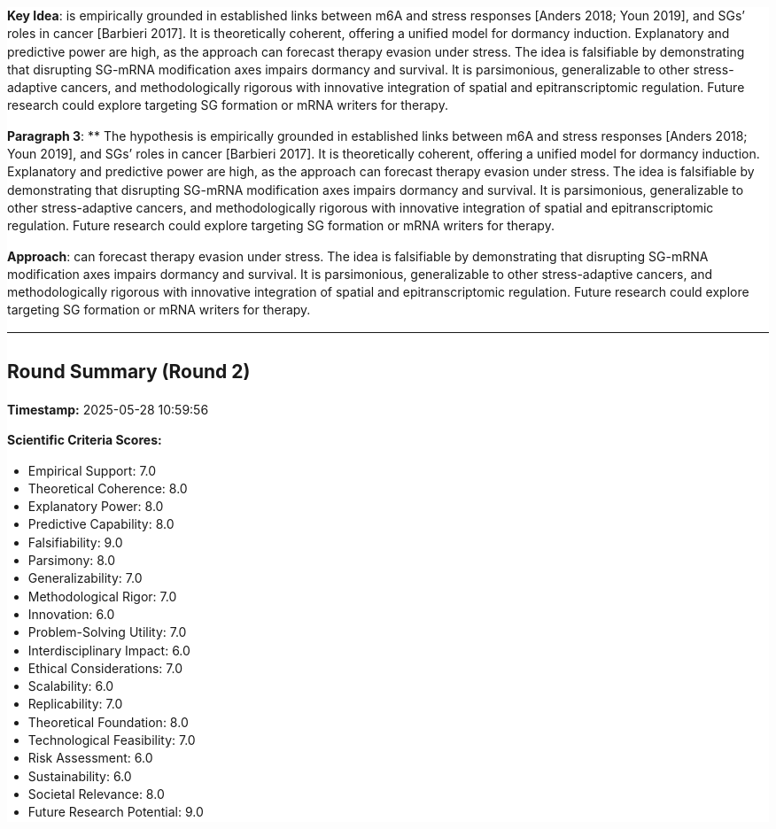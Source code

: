 **Key Idea**: is empirically grounded in established links between m6A and stress responses [Anders 2018; Youn 2019], and SGs’ roles in cancer [Barbieri 2017]. It is theoretically coherent, offering a unified model for dormancy induction. Explanatory and predictive power are high, as the approach can forecast therapy evasion under stress. The idea is falsifiable by demonstrating that disrupting SG-mRNA modification axes impairs dormancy and survival. It is parsimonious, generalizable to other stress-adaptive cancers, and methodologically rigorous with innovative integration of spatial and epitranscriptomic regulation. Future research could explore targeting SG formation or mRNA writers for therapy.

**Paragraph 3**: ** The hypothesis is empirically grounded in established links between m6A and stress responses [Anders 2018; Youn 2019], and SGs’ roles in cancer [Barbieri 2017]. It is theoretically coherent, offering a unified model for dormancy induction. Explanatory and predictive power are high, as the approach can forecast therapy evasion under stress. The idea is falsifiable by demonstrating that disrupting SG-mRNA modification axes impairs dormancy and survival. It is parsimonious, generalizable to other stress-adaptive cancers, and methodologically rigorous with innovative integration of spatial and epitranscriptomic regulation. Future research could explore targeting SG formation or mRNA writers for therapy.

**Approach**: can forecast therapy evasion under stress. The idea is falsifiable by demonstrating that disrupting SG-mRNA modification axes impairs dormancy and survival. It is parsimonious, generalizable to other stress-adaptive cancers, and methodologically rigorous with innovative integration of spatial and epitranscriptomic regulation. Future research could explore targeting SG formation or mRNA writers for therapy.



---

## Round Summary (Round 2)

**Timestamp:** 2025-05-28 10:59:56

**Scientific Criteria Scores:**

- Empirical Support: 7.0
- Theoretical Coherence: 8.0
- Explanatory Power: 8.0
- Predictive Capability: 8.0
- Falsifiability: 9.0
- Parsimony: 8.0
- Generalizability: 7.0
- Methodological Rigor: 7.0
- Innovation: 6.0
- Problem-Solving Utility: 7.0
- Interdisciplinary Impact: 6.0
- Ethical Considerations: 7.0
- Scalability: 6.0
- Replicability: 7.0
- Theoretical Foundation: 8.0
- Technological Feasibility: 7.0
- Risk Assessment: 6.0
- Sustainability: 6.0
- Societal Relevance: 8.0
- Future Research Potential: 9.0
